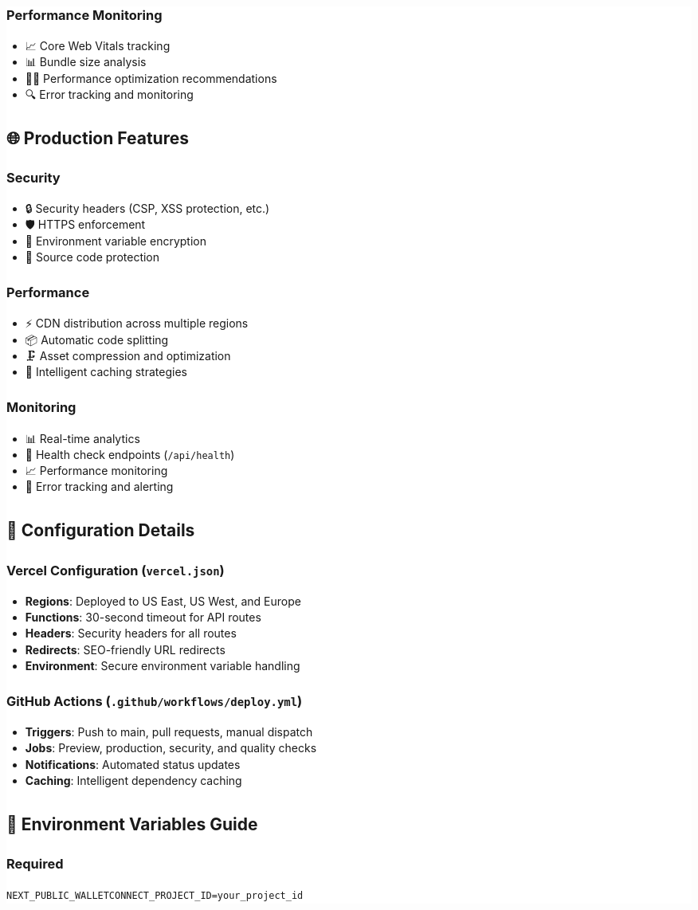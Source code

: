 ### Performance Monitoring
- 📈 Core Web Vitals tracking
- 📊 Bundle size analysis
- 🏃‍♂️ Performance optimization recommendations
- 🔍 Error tracking and monitoring

## 🌐 Production Features

### Security
- 🔒 Security headers (CSP, XSS protection, etc.)
- 🛡️ HTTPS enforcement
- 🔐 Environment variable encryption
- 🚫 Source code protection

### Performance
- ⚡ CDN distribution across multiple regions
- 📦 Automatic code splitting
- 🗜️ Asset compression and optimization
- 🔄 Intelligent caching strategies

### Monitoring
- 📊 Real-time analytics
- 🏥 Health check endpoints (`/api/health`)
- 📈 Performance monitoring
- 🚨 Error tracking and alerting

## 🔧 Configuration Details

### Vercel Configuration (`vercel.json`)
- **Regions**: Deployed to US East, US West, and Europe
- **Functions**: 30-second timeout for API routes
- **Headers**: Security headers for all routes
- **Redirects**: SEO-friendly URL redirects
- **Environment**: Secure environment variable handling

### GitHub Actions (`.github/workflows/deploy.yml`)
- **Triggers**: Push to main, pull requests, manual dispatch
- **Jobs**: Preview, production, security, and quality checks
- **Notifications**: Automated status updates
- **Caching**: Intelligent dependency caching

## 📝 Environment Variables Guide

### Required
```env
NEXT_PUBLIC_WALLETCONNECT_PROJECT_ID=your_project_id
```
